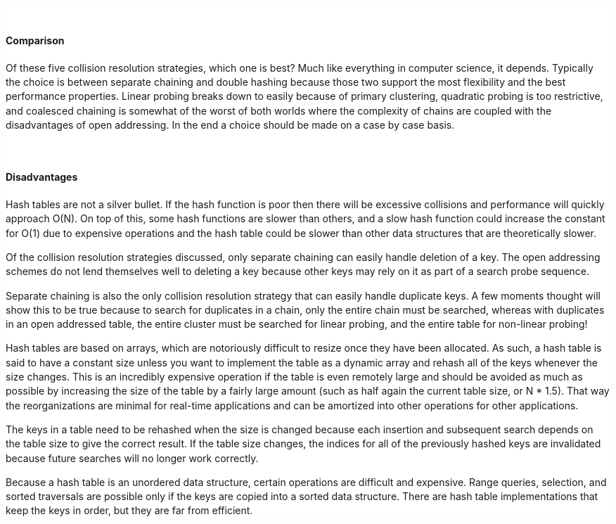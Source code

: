  

#### Comparison

Of these five collision resolution strategies, which one is best? Much
like everything in computer science, it depends. Typically the choice is
between separate chaining and double hashing because those two support
the most flexibility and the best performance properties. Linear probing
breaks down to easily because of primary clustering, quadratic probing
is too restrictive, and coalesced chaining is somewhat of the worst of
both worlds where the complexity of chains are coupled with the
disadvantages of open addressing. In the end a choice should be made on
a case by case basis.

 

#### Disadvantages

Hash tables are not a silver bullet. If the hash function is poor then
there will be excessive collisions and performance will quickly approach
O(N). On top of this, some hash functions are slower than others, and a
slow hash function could increase the constant for O(1) due to expensive
operations and the hash table could be slower than other data structures
that are theoretically slower.

Of the collision resolution strategies discussed, only separate chaining
can easily handle deletion of a key. The open addressing schemes do not
lend themselves well to deleting a key because other keys may rely on it
as part of a search probe sequence.

Separate chaining is also the only collision resolution strategy that
can easily handle duplicate keys. A few moments thought will show this
to be true because to search for duplicates in a chain, only the entire
chain must be searched, whereas with duplicates in an open addressed
table, the entire cluster must be searched for linear probing, and the
entire table for non-linear probing\!

Hash tables are based on arrays, which are notoriously difficult to
resize once they have been allocated. As such, a hash table is said to
have a constant size unless you want to implement the table as a dynamic
array and rehash all of the keys whenever the size changes. This is an
incredibly expensive operation if the table is even remotely large and
should be avoided as much as possible by increasing the size of the
table by a fairly large amount (such as half again the current table
size, or N \* 1.5). That way the reorganizations are minimal for
real-time applications and can be amortized into other operations for
other applications.

The keys in a table need to be rehashed when the size is changed because
each insertion and subsequent search depends on the table size to give
the correct result. If the table size changes, the indices for all of
the previously hashed keys are invalidated because future searches will
no longer work correctly.

Because a hash table is an unordered data structure, certain operations
are difficult and expensive. Range queries, selection, and sorted
traversals are possible only if the keys are copied into a sorted data
structure. There are hash table implementations that keep the keys in
order, but they are far from efficient.

